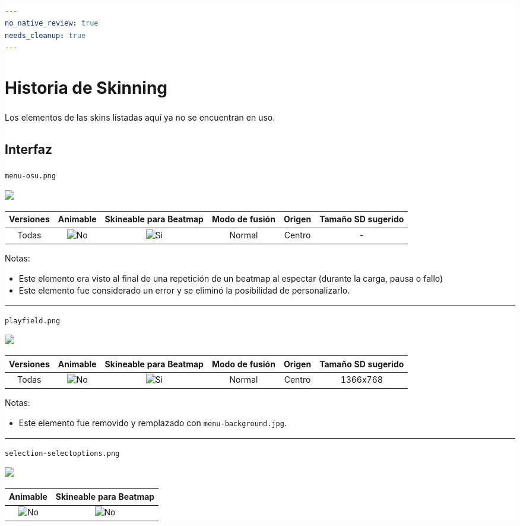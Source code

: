 ```yaml
---
no_native_review: true
needs_cleanup: true
---
```




# Historia de Skinning

Los elementos de las skins listadas aquí ya no se encuentran en uso.

## Interfaz

`menu-osu.png`

![](img/menu-osu.png)

| Versiones | Animable | Skineable para Beatmap | Modo de fusión | Origen | Tamaño SD sugerido |
| :-: | :-: | :-: | :-: | :-: | :-: |
| Todas | ![No][false] | ![Si][true] | Normal | Centro | - |

Notas:

- Este elemento era visto al final de una repetición de un beatmap al espectar (durante la carga, pausa o fallo)
- Este elemento fue considerado un error y se eliminó la posibilidad de personalizarlo.

---

`playfield.png`

![](img/playfield.png)

| Versiones | Animable | Skineable para Beatmap | Modo de fusión | Origen | Tamaño SD sugerido |
| :-: | :-: | :-: | :-: | :-: | :-: |
| Todas | ![No][false] | ![Si][true] | Normal | Centro | 1366x768 |

Notas:

- Este elemento fue removido y remplazado con `menu-background.jpg`.

---

`selection-selectoptions.png`

![](img/selection-selectoptions.png)

| Animable | Skineable para Beatmap |
| :-: | :-: |
| ![No][false] | ![No][false] |


[true]: /wiki/shared/true.png
[false]: /wiki/shared/false.png